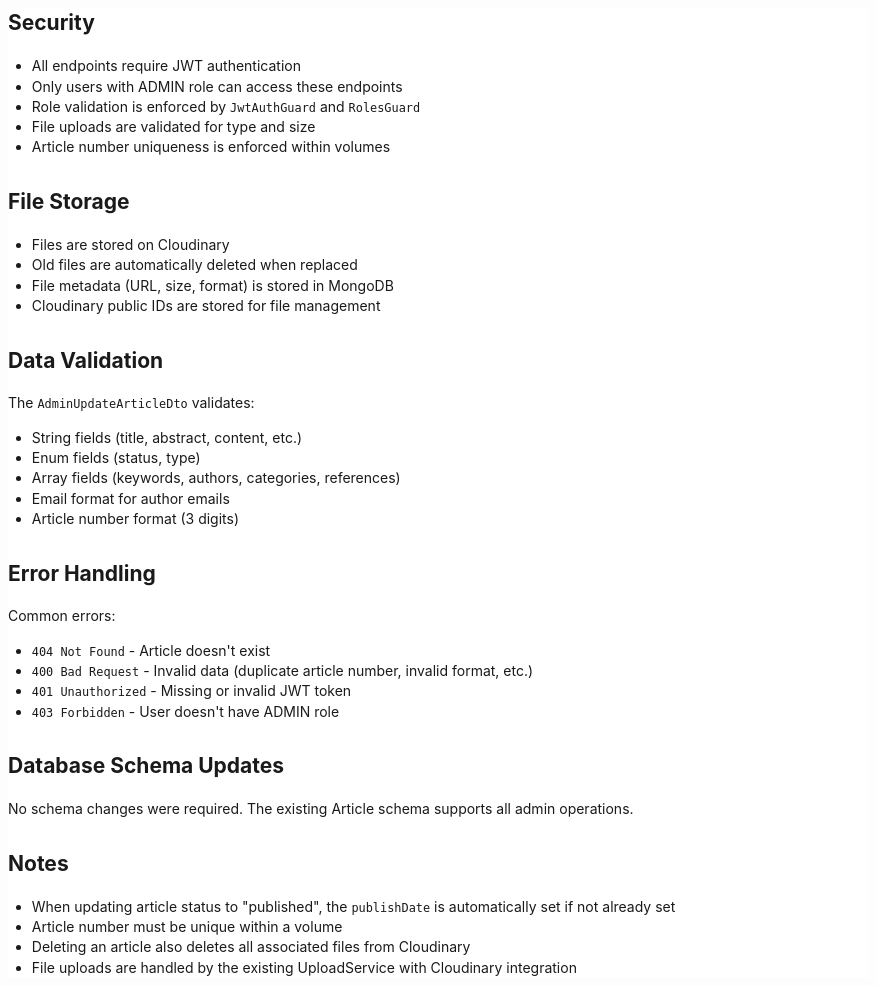 ## Security

- All endpoints require JWT authentication
- Only users with ADMIN role can access these endpoints
- Role validation is enforced by `JwtAuthGuard` and `RolesGuard`
- File uploads are validated for type and size
- Article number uniqueness is enforced within volumes

## File Storage

- Files are stored on Cloudinary
- Old files are automatically deleted when replaced
- File metadata (URL, size, format) is stored in MongoDB
- Cloudinary public IDs are stored for file management

## Data Validation

The `AdminUpdateArticleDto` validates:
- String fields (title, abstract, content, etc.)
- Enum fields (status, type)
- Array fields (keywords, authors, categories, references)
- Email format for author emails
- Article number format (3 digits)

## Error Handling

Common errors:
- `404 Not Found` - Article doesn't exist
- `400 Bad Request` - Invalid data (duplicate article number, invalid format, etc.)
- `401 Unauthorized` - Missing or invalid JWT token
- `403 Forbidden` - User doesn't have ADMIN role

## Database Schema Updates

No schema changes were required. The existing Article schema supports all admin operations.

## Notes

- When updating article status to "published", the `publishDate` is automatically set if not already set
- Article number must be unique within a volume
- Deleting an article also deletes all associated files from Cloudinary
- File uploads are handled by the existing UploadService with Cloudinary integration
